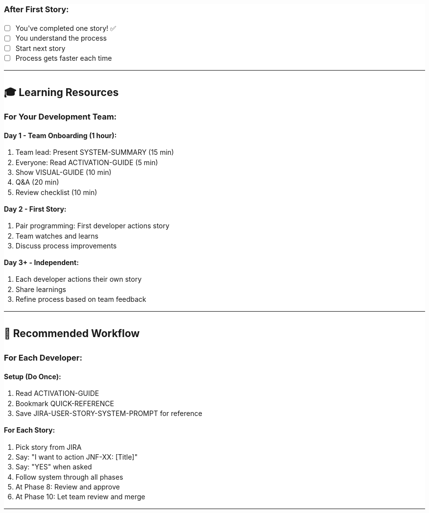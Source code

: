 ### After First Story:

- [ ] You've completed one story! ✅
- [ ] You understand the process
- [ ] Start next story
- [ ] Process gets faster each time

---

## 🎓 Learning Resources

### For Your Development Team:

**Day 1 - Team Onboarding (1 hour):**

1. Team lead: Present SYSTEM-SUMMARY (15 min)
2. Everyone: Read ACTIVATION-GUIDE (5 min)
3. Show VISUAL-GUIDE (10 min)
4. Q&A (20 min)
5. Review checklist (10 min)

**Day 2 - First Story:**

1. Pair programming: First developer actions story
2. Team watches and learns
3. Discuss process improvements

**Day 3+ - Independent:**

1. Each developer actions their own story
2. Share learnings
3. Refine process based on team feedback

---

## 🔧 Recommended Workflow

### For Each Developer:

**Setup (Do Once):**

1. Read ACTIVATION-GUIDE
2. Bookmark QUICK-REFERENCE
3. Save JIRA-USER-STORY-SYSTEM-PROMPT for reference

**For Each Story:**

1. Pick story from JIRA
2. Say: "I want to action JNF-XX: [Title]"
3. Say: "YES" when asked
4. Follow system through all phases
5. At Phase 8: Review and approve
6. At Phase 10: Let team review and merge

---